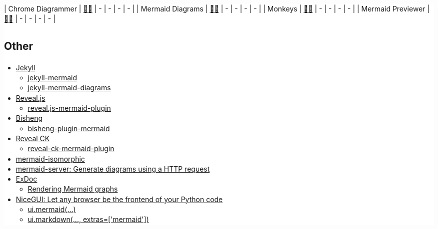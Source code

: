 | Chrome Diagrammer        | [🎡🔗](https://chrome.google.com/webstore/detail/chrome-diagrammer/bkpbgjmkomfoakfklcjeoegkklgjnnpk)         | -                                                                              | -                                                                              | -                                                                                                                            | -                                                                                                    |
| Mermaid Diagrams         | [🎡🔗](https://chrome.google.com/webstore/detail/mermaid-diagrams/phfcghedmopjadpojhmmaffjmfiakfil)          | -                                                                              | -                                                                              | -                                                                                                                            | -                                                                                                    |
| Monkeys                  | [🎡🔗](https://chrome.google.com/webstore/detail/monkeys-mermaid-for-githu/cplfdpoajbclbgphaphphcldamfkjlgi) | -                                                                              | -                                                                              | -                                                                                                                            | -                                                                                                    |
| Mermaid Previewer        | [🎡🔗](https://chrome.google.com/webstore/detail/mermaid-previewer/oidjnlhbegipkcklbdfnbkikplpghfdl)         | -                                                                              | -                                                                              | -                                                                                                                            | -                                                                                                    |

## Other

- [Jekyll](https://jekyllrb.com/)
  - [jekyll-mermaid](https://rubygems.org/gems/jekyll-mermaid)
  - [jekyll-mermaid-diagrams](https://github.com/fuzhibo/jekyll-mermaid-diagrams)
- [Reveal.js](https://github.com/hakimel/reveal.js)
  - [reveal.js-mermaid-plugin](https://github.com/ludwick/reveal.js-mermaid-plugin)
- [Bisheng](https://www.npmjs.com/package/bisheng)
  - [bisheng-plugin-mermaid](https://github.com/yct21/bisheng-plugin-mermaid)
- [Reveal CK](https://github.com/jedcn/reveal-ck)
  - [reveal-ck-mermaid-plugin](https://github.com/tmtm/reveal-ck-mermaid-plugin)
- [mermaid-isomorphic](https://github.com/remcohaszing/mermaid-isomorphic)
- [mermaid-server: Generate diagrams using a HTTP request](https://github.com/TomWright/mermaid-server)
- [ExDoc](https://github.com/elixir-lang/ex_doc)
  - [Rendering Mermaid graphs](https://github.com/elixir-lang/ex_doc#rendering-mermaid-graphs)
- [NiceGUI: Let any browser be the frontend of your Python code](https://nicegui.io)
  - [ui.mermaid(...)](https://nicegui.io/reference#mermaid_diagrams)
  - [ui.markdown(..., extras=['mermaid'])](https://nicegui.io/reference#markdown_element)
